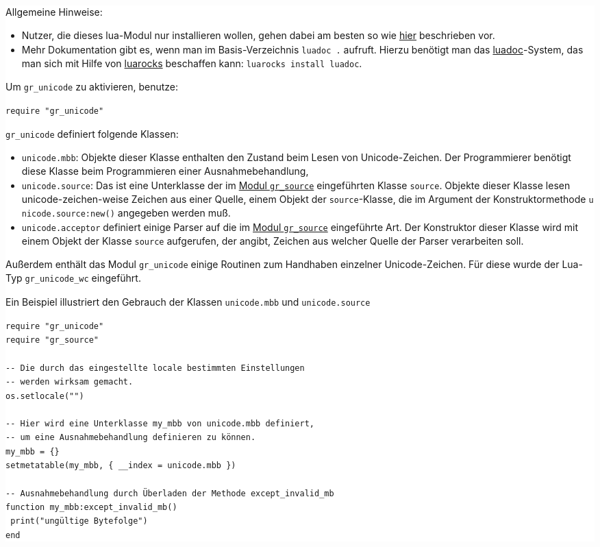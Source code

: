 Allgemeine Hinweise:

* Nutzer, die dieses lua-Modul nur installieren wollen, gehen dabei am
  besten so wie [hier](https://github.com/dying-horse/gr_rocks/#readme)
  beschrieben vor.
* Mehr Dokumentation gibt es, wenn man im Basis-Verzeichnis
  `luadoc .` aufruft.  Hierzu benötigt man das
  [luadoc](http://keplerproject.github.com/luadoc/)-System, das man sich
  mit Hilfe von [luarocks](http://luarocks.org/) beschaffen kann:
  `luarocks install luadoc`.


Um `gr_unicode` zu aktivieren, benutze:

	require "gr_unicode"


`gr_unicode` definiert folgende Klassen:

* `unicode.mbb`: Objekte dieser Klasse enthalten den Zustand beim
  Lesen von Unicode-Zeichen.  Der Programmierer benötigt diese
  Klasse beim Programmieren einer Ausnahmebehandlung,
* `unicode.source`:  Das ist eine Unterklasse der im
  [Modul `gr_source`](https://github.com/dying-horse/gr_source#readme)
  eingeführten Klasse `source`.  Objekte dieser Klasse lesen
  unicode-zeichen-weise Zeichen aus einer Quelle, einem Objekt der
  `source`-Klasse, die im Argument der
  Konstruktormethode `unicode.source:new()` angegeben werden muß.
* `unicode.acceptor` definiert einige Parser auf die im
  [Modul `gr_source`](https://github.com/dying-horse/gr_source#readme)
  eingeführte Art.  Der Konstruktor dieser Klasse wird mit einem
  Objekt der Klasse `source` aufgerufen, der angibt, Zeichen aus welcher
  Quelle der Parser verarbeiten soll.

Außerdem enthält das Modul `gr_unicode` einige Routinen zum Handhaben
einzelner Unicode-Zeichen.  Für diese wurde der Lua-Typ `gr_unicode_wc`
eingeführt.

Ein Beispiel illustriert den Gebrauch der Klassen `unicode.mbb` und
`unicode.source`

	require "gr_unicode"
	require "gr_source"
	
	-- Die durch das eingestellte locale bestimmten Einstellungen
	-- werden wirksam gemacht.
	os.setlocale("")
	
	-- Hier wird eine Unterklasse my_mbb von unicode.mbb definiert,
	-- um eine Ausnahmebehandlung definieren zu können.
	my_mbb = {}
	setmetatable(my_mbb, { __index = unicode.mbb })
	
	-- Ausnahmebehandlung durch Überladen der Methode except_invalid_mb
	function my_mbb:except_invalid_mb()
	 print("ungültige Bytefolge")
	end
	